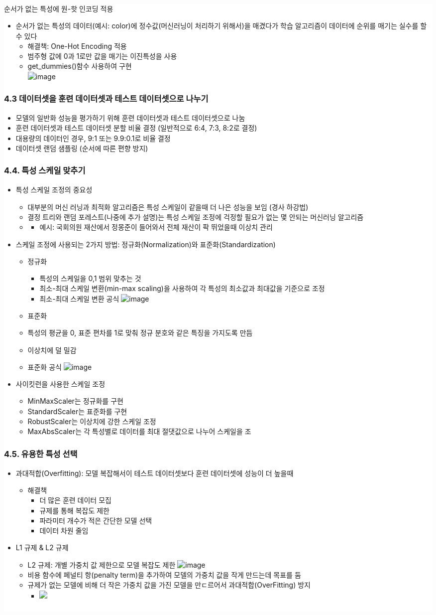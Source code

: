 순서가 없는 특성에 원-핫 인코딩 적용
- 순서가 없는 특성의 데이터(예시: color)에 정수값(머신러닝이 처리하기 위해서)을 매겼다가 학습 알고리즘이 데이터에 순위를 매기는 실수를 할 수 있다
  - 해결책: One-Hot Encoding 적용
  - 범주형 값에 0과 1로만 값을 매기는 이진특성을 사용
  - get_dummies()함수 사용하여 구현<br>
![image](https://github.com/JayJay-Kay/AI_Study_2023_12/assets/110762505/a605c39a-13d8-4c10-81e5-79a3191dc2bb)

<h3>4.3 데이터셋을 훈련 데이터셋과 테스트 데이터셋으로 나누기</h3>

- 모델의 일반화 성능을 평가하기 위해 훈련 데이터셋과 테스트 데이터셋으로 나눔 <br>
- 훈련 데이터셋과 테스트 데이터셋 분할 비율 결정 (일반적으로 6:4, 7:3, 8:2로 결정)
- 대용량의 데이터인 경우, 9:1 또는 9.9:0.1로 비율 결정
- 데이터셋 랜덤 샘플링 (순서에 따른 편향 방지)

<h3>4.4. 특성 스케일 맞추기</h3>

- 특성 스케일 조정의 중요성 <br>
   - 대부분의 머신 러닝과 최적화 알고리즘은 특성 스케일이 같을때 더 나은 성능을 보임 (경사 하강법) <br>
  - 결정 트리와 랜덤 포레스트(나중에 추가 설명)는 특성 스케일 조정에 걱정할 필요가 없는 몇 안되는 머신러닝 알고리즘 <br>
  - - 예시: 국회의원 재산에서 정몽준이 들어와서 전체 재산이 팍 뛰었을때 이상치 관리 <br>
- 스케일 조정에 사용되는 2가지 방법: 정규화(Normalization)와 표준화(Standardization) <br>
  - 정규화<br>
    - 특성의 스케일을 0,1 범위 맞추는 것 <br>
    - 최소-최대 스케일 변환(min-max scaling)을 사용하여 각 특성의 최소값과 최대값을 기준으로 조정 <br>
    - 최소-최대 스케일 변환 공식
  ![image](https://github.com/JayJay-Kay/AI_Study_2023_12/assets/110762505/3b47644d-694c-4370-8b20-2d3384d1e91c)<br>

  - 표준화 <br>
  - 특성의 평균을 0, 표준 편차를 1로 맞춰 정규 분호와 같은 특징을 가지도록 만듬
  - 이상치에 덜 밀감
  - 표준화 공식
  ![image](https://github.com/JayJay-Kay/AI_Study_2023_12/assets/110762505/acdb0883-481f-4ec0-9f96-aa34b00584b4)

- 사이킷런을 사용한 스케일 조정
  - MinMaxScaler는 정규화를 구현
  - StandardScaler는 표준화를 구현
  - RobustScaler는 이상치에 강한 스케일 조정
  - MaxAbsScaler는 각 특성별로 데이터를 최대 절댓값으로 나누어 스케일을 조 
<h3>4.5. 유용한 특성 선택</h3>

- 과대적합(Overfitting): 모델 복잡해서이 테스트 데이터셋보다 훈련 데이터셋에 성능이 더 높을때
  - 해결책
    - 더 많은 훈련 데이터 모집
    - 규제를 통해 복잡도 제한
    - 파라미터 개수가 적은 간단한 모델 선택
    - 데이터 차원 줄임

- L1 규제 & L2 규제
  - L2 규제: 개별 가중치 값 제한으로 모델 복잡도 제한
  ![image](https://github.com/JayJay-Kay/AI_Study_2023_12/assets/110762505/7bbef2b8-973d-4108-adff-f0e98cf0b406)
  - 비용 함수에 페널티 항(penalty term)을 추가하여 모델의 가중치 값을 작게 만드는데 목표를 둠
  - 규제가 없는 모델에 비해 더 작은 가중치 값을 가진 모델을 만ㄷ르어서 과대적합(OverFitting) 방지
    - <img src="https://github.com/JayJay-Kay/AI_Study_2023_12/assets/110762505/1038106b-50b2-4a03-b0d9-16351481bc15" width="300"> <br></br>
